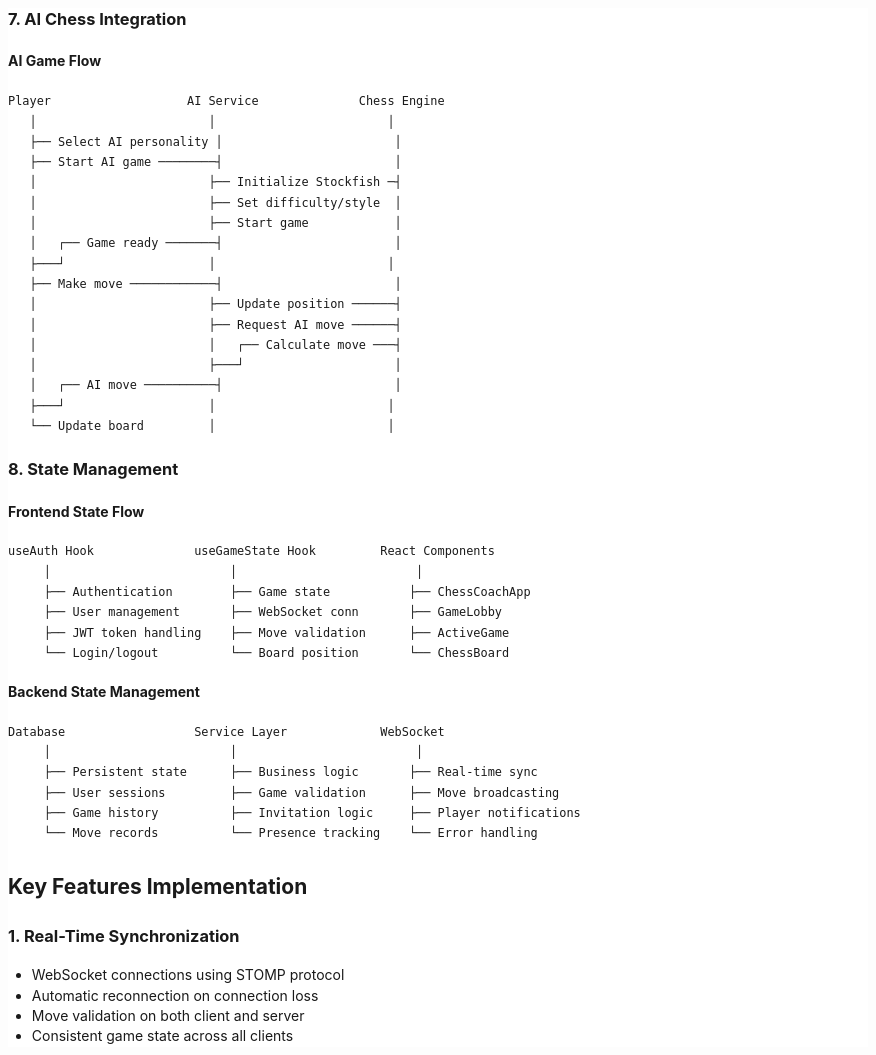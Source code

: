 ### 7. AI Chess Integration

#### AI Game Flow
```
Player                   AI Service              Chess Engine
   │                        │                        │
   ├── Select AI personality │                        │
   ├── Start AI game ────────┤                        │
   │                        ├── Initialize Stockfish ─┤
   │                        ├── Set difficulty/style  │
   │                        ├── Start game            │
   │   ┌── Game ready ───────┤                        │
   ├───┘                    │                        │
   ├── Make move ────────────┤                        │
   │                        ├── Update position ──────┤
   │                        ├── Request AI move ──────┤
   │                        │   ┌── Calculate move ───┤
   │                        ├───┘                     │
   │   ┌── AI move ──────────┤                        │
   ├───┘                    │                        │
   └── Update board         │                        │
```

### 8. State Management

#### Frontend State Flow
```
useAuth Hook              useGameState Hook         React Components
     │                         │                         │
     ├── Authentication        ├── Game state           ├── ChessCoachApp
     ├── User management       ├── WebSocket conn       ├── GameLobby  
     ├── JWT token handling    ├── Move validation      ├── ActiveGame
     └── Login/logout          └── Board position       └── ChessBoard
```

#### Backend State Management
```
Database                  Service Layer             WebSocket
     │                         │                         │
     ├── Persistent state      ├── Business logic       ├── Real-time sync
     ├── User sessions         ├── Game validation      ├── Move broadcasting
     ├── Game history          ├── Invitation logic     ├── Player notifications
     └── Move records          └── Presence tracking    └── Error handling
```

## Key Features Implementation

### 1. Real-Time Synchronization
- WebSocket connections using STOMP protocol
- Automatic reconnection on connection loss
- Move validation on both client and server
- Consistent game state across all clients
